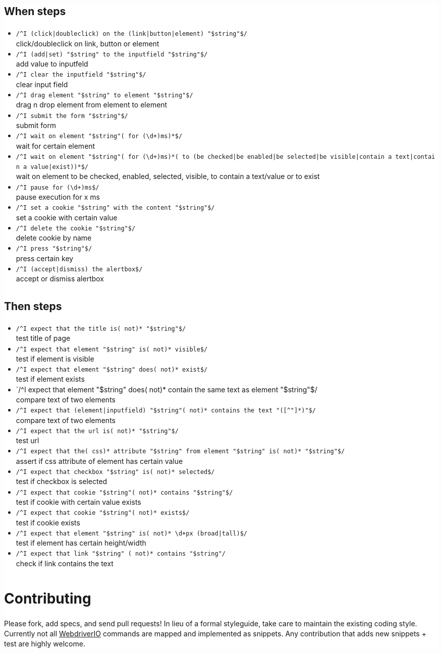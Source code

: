 ## When steps
- `/^I (click|doubleclick) on the (link|button|element) "$string"$/`<br>click/doubleclick on link, button or element
- `/^I (add|set) "$string" to the inputfield "$string"$/`<br>add value to inputfeld
- `/^I clear the inputfield "$string"$/`<br>clear input field
- `/^I drag element "$string" to element "$string"$/`<br>drag n drop element from element to element
- `/^I submit the form "$string"$/`<br>submit form
- `/^I wait on element "$string"( for (\d+)ms)*$/`<br>wait for certain element
- `/^I wait on element "$string"( for (\d+)ms)*( to (be checked|be enabled|be selected|be visible|contain a text|contain a value|exist))*$/`<br>wait on element to be checked, enabled, selected, visible, to contain a text/value or to exist
- `/^I pause for (\d+)ms$/`<br>pause execution for x ms
- `/^I set a cookie "$string" with the content "$string"$/`<br>set a cookie with certain value
- `/^I delete the cookie "$string"$/`<br>delete cookie by name
- `/^I press "$string"$/`<br>press certain key
- `/^I (accept|dismiss) the alertbox$/`<br>accept or dismiss alertbox

## Then steps
- `/^I expect that the title is( not)* "$string"$/`<br>test title of page
- `/^I expect that element "$string" is( not)* visible$/`<br>test if element is visible
- `/^I expect that element "$string" does( not)* exist$/`<br>test if element exists
- `/^I expect that element "$string" does( not)* contain the same text as element "$string"$/<br>compare text of two elements
- `/^I expect that (element|inputfield) "$string"( not)* contains the text "([^"]*)"$/`<br>compare text of two elements
- `/^I expect that the url is( not)* "$string"$/`<br>test url
- `/^I expect that the( css)* attribute "$string" from element "$string" is( not)* "$string"$/`<br>assert if css attribute of element has certain value
- `/^I expect that checkbox "$string" is( not)* selected$/`<br>test if checkbox is selected
- `/^I expect that cookie "$string"( not)* contains "$string"$/`<br>test if cookie with certain value exists
- `/^I expect that cookie "$string"( not)* exists$/`<br>test if cookie exists
- `/^I expect that element "$string" is( not)* \d+px (broad|tall)$/`<br>test if element has certain height/width
- `/^I expect that link "$string" ( not)* contains "$string"/`<br>check if link contains the text


# Contributing

Please fork, add specs, and send pull requests! In lieu of a formal styleguide, take care to maintain the existing coding style.
Currently not all [WebdriverIO](http://webdriver.io/) commands are mapped and implemented as snippets. Any contribution that
adds new snippets + test are highly welcome.



